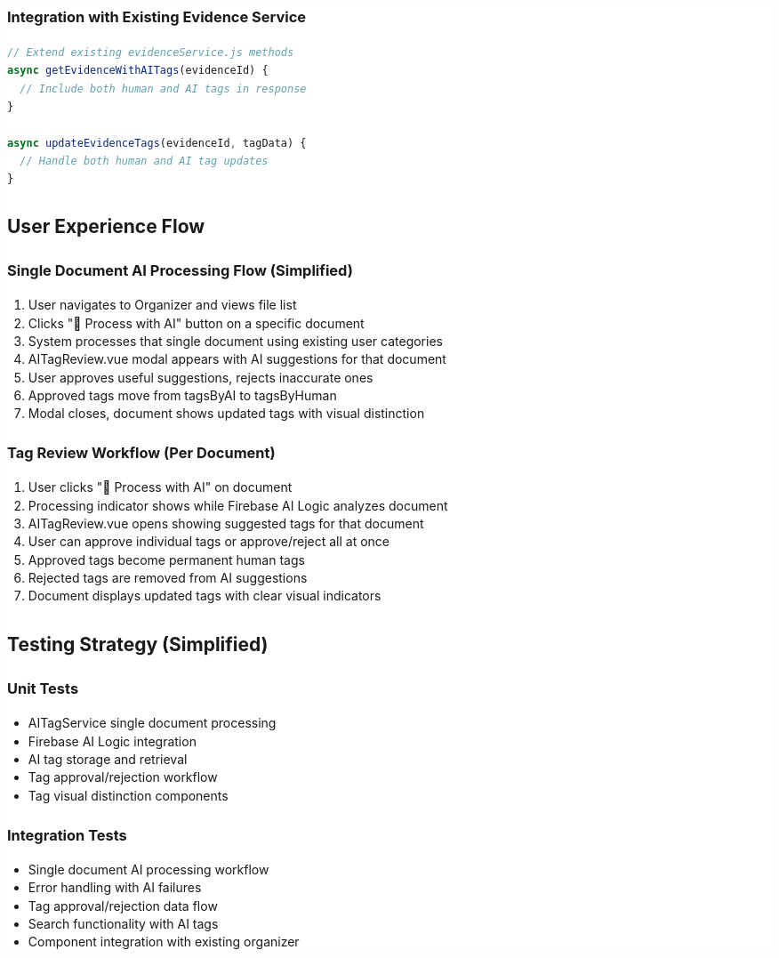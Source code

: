 
### Integration with Existing Evidence Service

```javascript
// Extend existing evidenceService.js methods
async getEvidenceWithAITags(evidenceId) {
  // Include both human and AI tags in response
}

async updateEvidenceTags(evidenceId, tagData) {
  // Handle both human and AI tag updates
}
```

## User Experience Flow

### Single Document AI Processing Flow (Simplified)

1. User navigates to Organizer and views file list
2. Clicks "🤖 Process with AI" button on a specific document
3. System processes that single document using existing user categories
4. AITagReview.vue modal appears with AI suggestions for that document
5. User approves useful suggestions, rejects inaccurate ones
6. Approved tags move from tagsByAI to tagsByHuman
7. Modal closes, document shows updated tags with visual distinction

### Tag Review Workflow (Per Document)

1. User clicks "🤖 Process with AI" on document
2. Processing indicator shows while Firebase AI Logic analyzes document
3. AITagReview.vue opens showing suggested tags for that document
4. User can approve individual tags or approve/reject all at once
5. Approved tags become permanent human tags
6. Rejected tags are removed from AI suggestions
7. Document displays updated tags with clear visual indicators

## Testing Strategy (Simplified)

### Unit Tests

- AITagService single document processing
- Firebase AI Logic integration
- AI tag storage and retrieval
- Tag approval/rejection workflow
- Tag visual distinction components

### Integration Tests

- Single document AI processing workflow
- Error handling with AI failures
- Tag approval/rejection data flow
- Search functionality with AI tags
- Component integration with existing organizer
